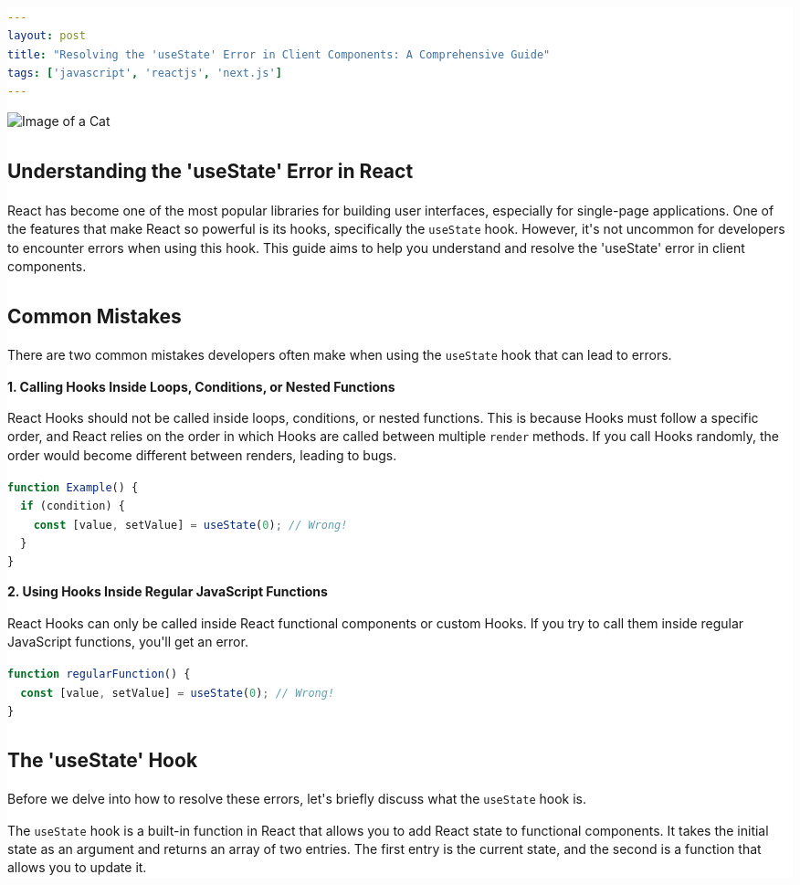 ```yaml
---
layout: post
title: "Resolving the 'useState' Error in Client Components: A Comprehensive Guide"
tags: ['javascript', 'reactjs', 'next.js']
---
```


![Image of a Cat](http://source.unsplash.com/1600x900/?cat)

## Understanding the 'useState' Error in React 

React has become one of the most popular libraries for building user interfaces, especially for single-page applications. One of the features that make React so powerful is its hooks, specifically the `useState` hook. However, it's not uncommon for developers to encounter errors when using this hook. This guide aims to help you understand and resolve the 'useState' error in client components.

## Common Mistakes

There are two common mistakes developers often make when using the `useState` hook that can lead to errors.

**1. Calling Hooks Inside Loops, Conditions, or Nested Functions**

React Hooks should not be called inside loops, conditions, or nested functions. This is because Hooks must follow a specific order, and React relies on the order in which Hooks are called between multiple `render` methods. If you call Hooks randomly, the order would become different between renders, leading to bugs.

```javascript
function Example() {
  if (condition) {
    const [value, setValue] = useState(0); // Wrong!
  }
}
```

**2. Using Hooks Inside Regular JavaScript Functions**

React Hooks can only be called inside React functional components or custom Hooks. If you try to call them inside regular JavaScript functions, you'll get an error.

```javascript
function regularFunction() {
  const [value, setValue] = useState(0); // Wrong!
}
```

## The 'useState' Hook

Before we delve into how to resolve these errors, let's briefly discuss what the `useState` hook is.

The `useState` hook is a built-in function in React that allows you to add React state to functional components. It takes the initial state as an argument and returns an array of two entries. The first entry is the current state, and the second is a function that allows you to update it.
